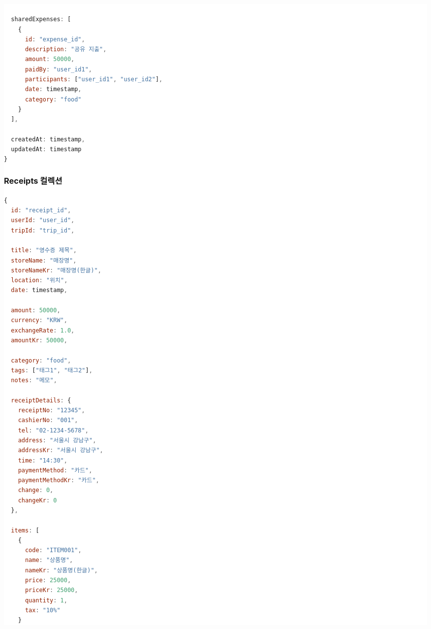 ```javascript
  
  sharedExpenses: [
    {
      id: "expense_id",
      description: "공유 지출",
      amount: 50000,
      paidBy: "user_id1",
      participants: ["user_id1", "user_id2"],
      date: timestamp,
      category: "food"
    }
  ],
  
  createdAt: timestamp,
  updatedAt: timestamp
}
```

### Receipts 컬렉션
```javascript
{
  id: "receipt_id",
  userId: "user_id",
  tripId: "trip_id",
  
  title: "영수증 제목",
  storeName: "매장명",
  storeNameKr: "매장명(한글)",
  location: "위치",
  date: timestamp,
  
  amount: 50000,
  currency: "KRW",
  exchangeRate: 1.0,
  amountKr: 50000,
  
  category: "food",
  tags: ["태그1", "태그2"],
  notes: "메모",
  
  receiptDetails: {
    receiptNo: "12345",
    cashierNo: "001",
    tel: "02-1234-5678",
    address: "서울시 강남구",
    addressKr: "서울시 강남구",
    time: "14:30",
    paymentMethod: "카드",
    paymentMethodKr: "카드",
    change: 0,
    changeKr: 0
  },
  
  items: [
    {
      code: "ITEM001",
      name: "상품명",
      nameKr: "상품명(한글)",
      price: 25000,
      priceKr: 25000,
      quantity: 1,
      tax: "10%"
    }
```